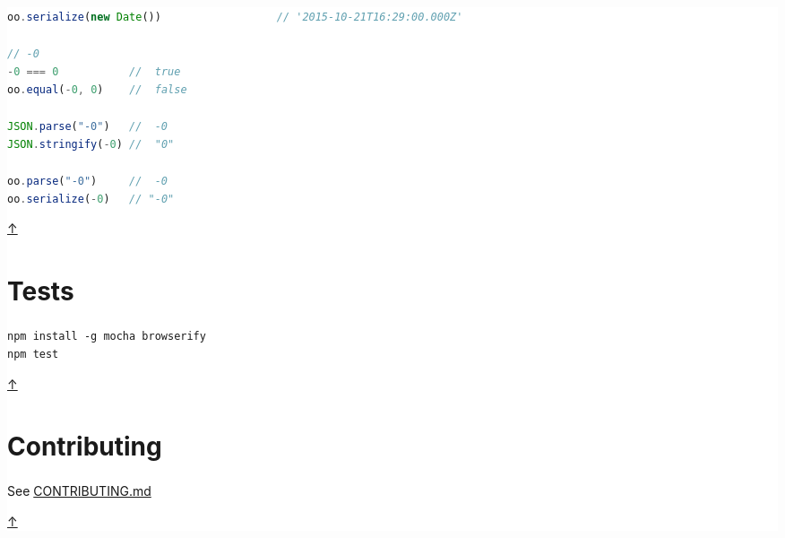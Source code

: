 ```javascript
oo.serialize(new Date())                  // '2015-10-21T16:29:00.000Z'

// -0
-0 === 0           //  true
oo.equal(-0, 0)    //  false

JSON.parse("-0")   //  -0
JSON.stringify(-0) //  "0"

oo.parse("-0")     //  -0
oo.serialize(-0)   // "-0"
```

[↑](#json8)

# Tests

```
npm install -g mocha browserify
npm test
```

[↑](#json8)

# Contributing

See [CONTRIBUTING.md](https://github.com/JSON8/JSON8/blob/master/CONTRIBUTING.md)

[↑](#json8)
